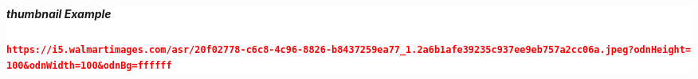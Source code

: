 




##### thumbnail Example


```json
https://i5.walmartimages.com/asr/20f02778-c6c8-4c96-8826-b8437259ea77_1.2a6b1afe39235c937ee9eb757a2cc06a.jpeg?odnHeight=100&odnWidth=100&odnBg=ffffff
```

















